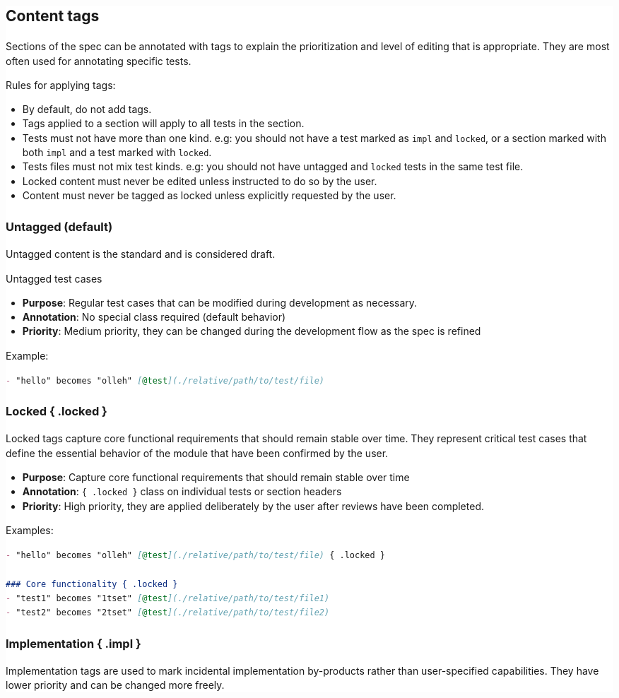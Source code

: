 ## Content tags

Sections of the spec can be annotated with tags to explain the prioritization and level of editing that is appropriate.  They are most often used for annotating specific tests.

Rules for applying tags:
- By default, do not add tags.
- Tags applied to a section will apply to all tests in the section.
- Tests must not have more than one kind. e.g: you should not have a test marked as `impl` and `locked`, or a section marked with both `impl` and a test marked with `locked`.
- Tests files must not mix test kinds. e.g: you should not have untagged and `locked` tests in the same test file.
- Locked content must never be edited unless instructed to do so by the user.
- Content must never be tagged as locked unless explicitly requested by the user.

### Untagged (default)

Untagged content is the standard and is considered draft.

Untagged test cases 
- **Purpose**: Regular test cases that can be modified during development as necessary.
- **Annotation**: No special class required (default behavior)
- **Priority**: Medium priority, they can be changed during the development flow as the spec is refined

Example:
```markdown
- "hello" becomes "olleh" [@test](./relative/path/to/test/file)
```


### Locked { .locked }

Locked tags capture core functional requirements that should remain stable over time. They represent critical test cases that define the essential behavior of the module that have been confirmed by the user.

- **Purpose**: Capture core functional requirements that should remain stable over time
- **Annotation**: `{ .locked }` class on individual tests or section headers
- **Priority**: High priority, they are applied deliberately by the user after reviews have been completed.

Examples:
```markdown
- "hello" becomes "olleh" [@test](./relative/path/to/test/file) { .locked }

### Core functionality { .locked }
- "test1" becomes "1tset" [@test](./relative/path/to/test/file1)
- "test2" becomes "2tset" [@test](./relative/path/to/test/file2)
```

### Implementation { .impl }

Implementation tags are used to mark incidental implementation by-products rather than user-specified capabilities. They have lower priority and can be changed more freely.
